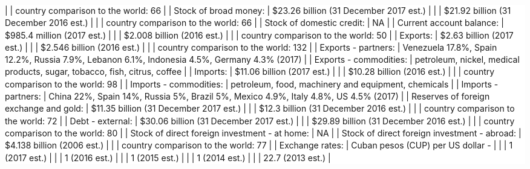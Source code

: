 | | country comparison to the world: 66 |
| Stock of broad money: | $23.26 billion (31 December 2017 est.) |
| | $21.92 billion (31 December 2016 est.) |
| | country comparison to the world: 66 |
| Stock of domestic credit: | NA |
| Current account balance: | $985.4 million (2017 est.) |
| | $2.008 billion (2016 est.) |
| | country comparison to the world: 50 |
| Exports: | $2.63 billion (2017 est.) |
| | $2.546 billion (2016 est.) |
| | country comparison to the world: 132 |
| Exports - partners: | Venezuela 17.8%, Spain 12.2%, Russia 7.9%, Lebanon 6.1%, Indonesia 4.5%, Germany 4.3% (2017) |
| Exports - commodities: | petroleum, nickel, medical products, sugar, tobacco, fish, citrus, coffee |
| Imports: | $11.06 billion (2017 est.) |
| | $10.28 billion (2016 est.) |
| | country comparison to the world: 98 |
| Imports - commodities: | petroleum, food, machinery and equipment, chemicals |
| Imports - partners: | China 22%, Spain 14%, Russia 5%, Brazil 5%, Mexico 4.9%, Italy 4.8%, US 4.5% (2017) |
| Reserves of foreign exchange and gold: | $11.35 billion (31 December 2017 est.) |
| | $12.3 billion (31 December 2016 est.) |
| | country comparison to the world: 72 |
| Debt - external: | $30.06 billion (31 December 2017 est.) |
| | $29.89 billion (31 December 2016 est.) |
| | country comparison to the world: 80 |
| Stock of direct foreign investment - at home: | NA |
| Stock of direct foreign investment - abroad: | $4.138 billion (2006 est.) |
| | country comparison to the world: 77 |
| Exchange rates: | Cuban pesos (CUP) per US dollar - |
| | 1 (2017 est.) |
| | 1 (2016 est.) |
| | 1 (2015 est.) |
| | 1 (2014 est.) |
| | 22.7 (2013 est.) |
